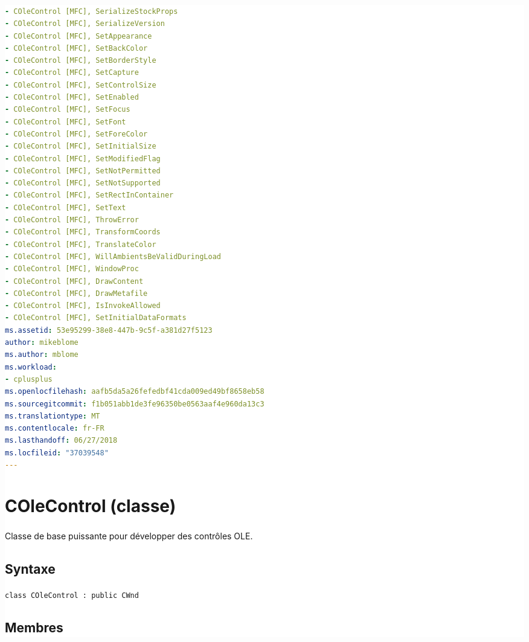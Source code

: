 ```yaml
- COleControl [MFC], SerializeStockProps
- COleControl [MFC], SerializeVersion
- COleControl [MFC], SetAppearance
- COleControl [MFC], SetBackColor
- COleControl [MFC], SetBorderStyle
- COleControl [MFC], SetCapture
- COleControl [MFC], SetControlSize
- COleControl [MFC], SetEnabled
- COleControl [MFC], SetFocus
- COleControl [MFC], SetFont
- COleControl [MFC], SetForeColor
- COleControl [MFC], SetInitialSize
- COleControl [MFC], SetModifiedFlag
- COleControl [MFC], SetNotPermitted
- COleControl [MFC], SetNotSupported
- COleControl [MFC], SetRectInContainer
- COleControl [MFC], SetText
- COleControl [MFC], ThrowError
- COleControl [MFC], TransformCoords
- COleControl [MFC], TranslateColor
- COleControl [MFC], WillAmbientsBeValidDuringLoad
- COleControl [MFC], WindowProc
- COleControl [MFC], DrawContent
- COleControl [MFC], DrawMetafile
- COleControl [MFC], IsInvokeAllowed
- COleControl [MFC], SetInitialDataFormats
ms.assetid: 53e95299-38e8-447b-9c5f-a381d27f5123
author: mikeblome
ms.author: mblome
ms.workload:
- cplusplus
ms.openlocfilehash: aafb5da5a26fefedbf41cda009ed49bf8658eb58
ms.sourcegitcommit: f1b051abb1de3fe96350be0563aaf4e960da13c3
ms.translationtype: MT
ms.contentlocale: fr-FR
ms.lasthandoff: 06/27/2018
ms.locfileid: "37039548"
---
```

# <a name="colecontrol-class"></a>COleControl (classe)
Classe de base puissante pour développer des contrôles OLE.  
  
## <a name="syntax"></a>Syntaxe  
  
```  
class COleControl : public CWnd  
```  
  
## <a name="members"></a>Membres  
  